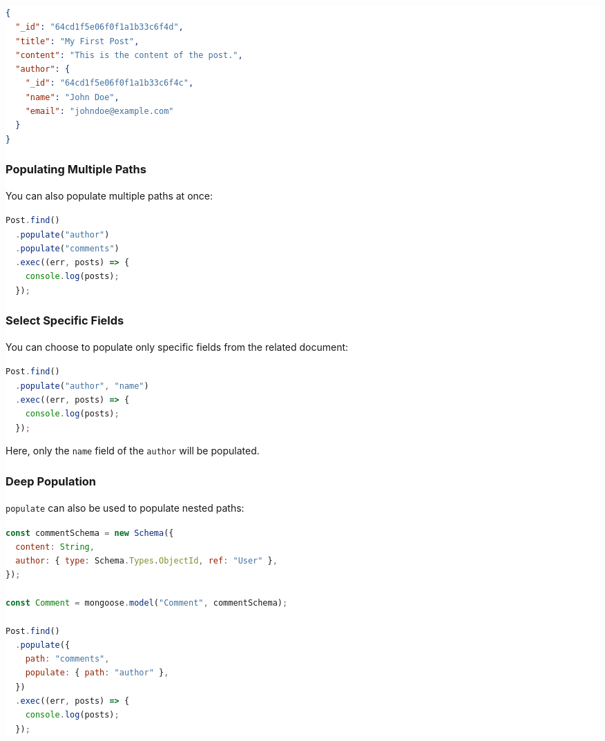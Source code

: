 ```json
{
  "_id": "64cd1f5e06f0f1a1b33c6f4d",
  "title": "My First Post",
  "content": "This is the content of the post.",
  "author": {
    "_id": "64cd1f5e06f0f1a1b33c6f4c",
    "name": "John Doe",
    "email": "johndoe@example.com"
  }
}
```

### Populating Multiple Paths

You can also populate multiple paths at once:

```javascript
Post.find()
  .populate("author")
  .populate("comments")
  .exec((err, posts) => {
    console.log(posts);
  });
```

### Select Specific Fields

You can choose to populate only specific fields from the related document:

```javascript
Post.find()
  .populate("author", "name")
  .exec((err, posts) => {
    console.log(posts);
  });
```

Here, only the `name` field of the `author` will be populated.

### Deep Population

`populate` can also be used to populate nested paths:

```javascript
const commentSchema = new Schema({
  content: String,
  author: { type: Schema.Types.ObjectId, ref: "User" },
});

const Comment = mongoose.model("Comment", commentSchema);

Post.find()
  .populate({
    path: "comments",
    populate: { path: "author" },
  })
  .exec((err, posts) => {
    console.log(posts);
  });
```
